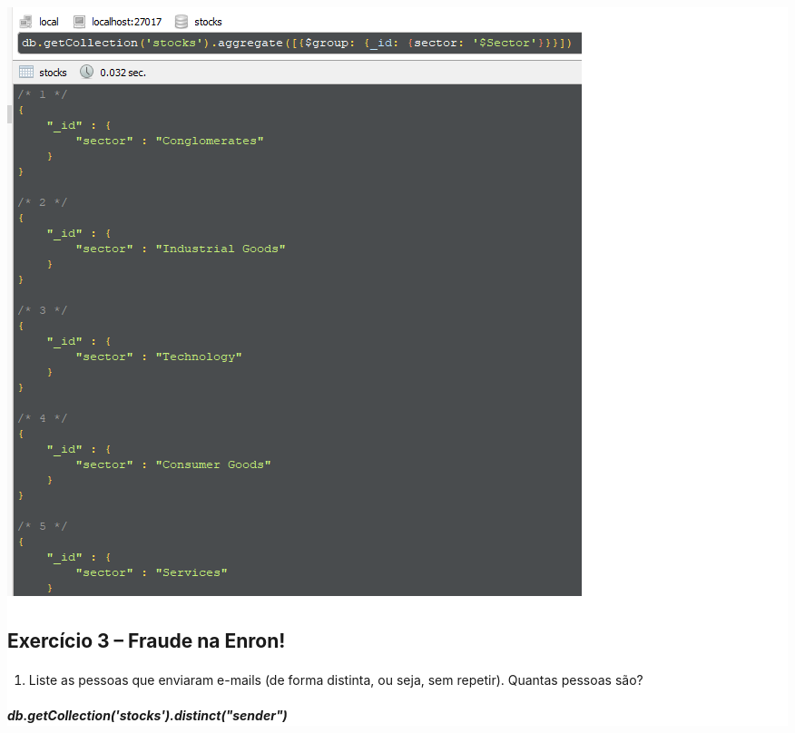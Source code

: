 ![image](exercise3/num9.png)  
  
  
  
## Exercício 3 – Fraude na Enron!
  
  
1. Liste as pessoas que enviaram e-mails (de forma distinta, ou seja, sem repetir). Quantas pessoas são? 
  
##### db.getCollection('stocks').distinct("sender")
  